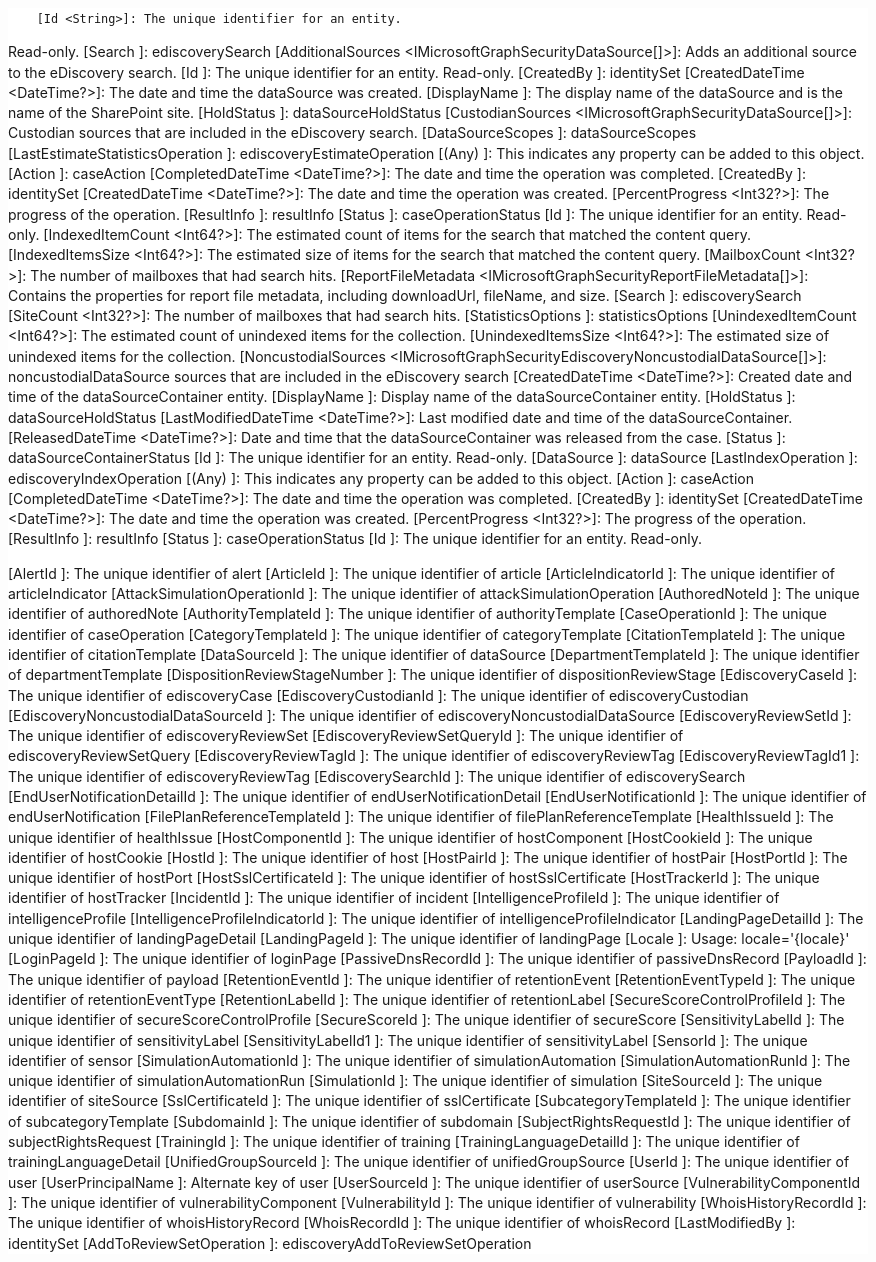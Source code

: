         [Id <String>]: The unique identifier for an entity.
Read-only.
    [Search <IMicrosoftGraphSecurityEdiscoverySearch>]: ediscoverySearch
  [AdditionalSources <IMicrosoftGraphSecurityDataSource[]>]: Adds an additional source to the eDiscovery search.
    [Id <String>]: The unique identifier for an entity.
Read-only.
    [CreatedBy <IMicrosoftGraphIdentitySet>]: identitySet
    [CreatedDateTime <DateTime?>]: The date and time the dataSource was created.
    [DisplayName <String>]: The display name of the dataSource and is the name of the SharePoint site.
    [HoldStatus <String>]: dataSourceHoldStatus
  [CustodianSources <IMicrosoftGraphSecurityDataSource[]>]: Custodian sources that are included in the eDiscovery search.
  [DataSourceScopes <String>]: dataSourceScopes
  [LastEstimateStatisticsOperation <IMicrosoftGraphSecurityEdiscoveryEstimateOperation>]: ediscoveryEstimateOperation
    [(Any) <Object>]: This indicates any property can be added to this object.
    [Action <String>]: caseAction
    [CompletedDateTime <DateTime?>]: The date and time the operation was completed.
    [CreatedBy <IMicrosoftGraphIdentitySet>]: identitySet
    [CreatedDateTime <DateTime?>]: The date and time the operation was created.
    [PercentProgress <Int32?>]: The progress of the operation.
    [ResultInfo <IMicrosoftGraphResultInfo>]: resultInfo
    [Status <String>]: caseOperationStatus
    [Id <String>]: The unique identifier for an entity.
Read-only.
    [IndexedItemCount <Int64?>]: The estimated count of items for the search that matched the content query.
    [IndexedItemsSize <Int64?>]: The estimated size of items for the search that matched the content query.
    [MailboxCount <Int32?>]: The number of mailboxes that had search hits.
    [ReportFileMetadata <IMicrosoftGraphSecurityReportFileMetadata[]>]: Contains the properties for report file metadata, including downloadUrl, fileName, and size.
    [Search <IMicrosoftGraphSecurityEdiscoverySearch>]: ediscoverySearch
    [SiteCount <Int32?>]: The number of mailboxes that had search hits.
    [StatisticsOptions <String>]: statisticsOptions
    [UnindexedItemCount <Int64?>]: The estimated count of unindexed items for the collection.
    [UnindexedItemsSize <Int64?>]: The estimated size of unindexed items for the collection.
  [NoncustodialSources <IMicrosoftGraphSecurityEdiscoveryNoncustodialDataSource[]>]: noncustodialDataSource sources that are included in the eDiscovery search
    [CreatedDateTime <DateTime?>]: Created date and time of the dataSourceContainer entity.
    [DisplayName <String>]: Display name of the dataSourceContainer entity.
    [HoldStatus <String>]: dataSourceHoldStatus
    [LastModifiedDateTime <DateTime?>]: Last modified date and time of the dataSourceContainer.
    [ReleasedDateTime <DateTime?>]: Date and time that the dataSourceContainer was released from the case.
    [Status <String>]: dataSourceContainerStatus
    [Id <String>]: The unique identifier for an entity.
Read-only.
    [DataSource <IMicrosoftGraphSecurityDataSource>]: dataSource
    [LastIndexOperation <IMicrosoftGraphSecurityEdiscoveryIndexOperation>]: ediscoveryIndexOperation
      [(Any) <Object>]: This indicates any property can be added to this object.
      [Action <String>]: caseAction
      [CompletedDateTime <DateTime?>]: The date and time the operation was completed.
      [CreatedBy <IMicrosoftGraphIdentitySet>]: identitySet
      [CreatedDateTime <DateTime?>]: The date and time the operation was created.
      [PercentProgress <Int32?>]: The progress of the operation.
      [ResultInfo <IMicrosoftGraphResultInfo>]: resultInfo
      [Status <String>]: caseOperationStatus
      [Id <String>]: The unique identifier for an entity.
Read-only.


  [AdditionalDataOptions <String>]: additionalDataOptions
  [CloudAttachmentVersion <String>]: cloudAttachmentVersion
  [DocumentVersion <String>]: documentVersion
  [ItemsToInclude <String>]: itemsToInclude
  [AlertId <String>]: The unique identifier of alert
  [ArticleId <String>]: The unique identifier of article
  [ArticleIndicatorId <String>]: The unique identifier of articleIndicator
  [AttackSimulationOperationId <String>]: The unique identifier of attackSimulationOperation
  [AuthoredNoteId <String>]: The unique identifier of authoredNote
  [AuthorityTemplateId <String>]: The unique identifier of authorityTemplate
  [CaseOperationId <String>]: The unique identifier of caseOperation
  [CategoryTemplateId <String>]: The unique identifier of categoryTemplate
  [CitationTemplateId <String>]: The unique identifier of citationTemplate
  [DataSourceId <String>]: The unique identifier of dataSource
  [DepartmentTemplateId <String>]: The unique identifier of departmentTemplate
  [DispositionReviewStageNumber <String>]: The unique identifier of dispositionReviewStage
  [EdiscoveryCaseId <String>]: The unique identifier of ediscoveryCase
  [EdiscoveryCustodianId <String>]: The unique identifier of ediscoveryCustodian
  [EdiscoveryNoncustodialDataSourceId <String>]: The unique identifier of ediscoveryNoncustodialDataSource
  [EdiscoveryReviewSetId <String>]: The unique identifier of ediscoveryReviewSet
  [EdiscoveryReviewSetQueryId <String>]: The unique identifier of ediscoveryReviewSetQuery
  [EdiscoveryReviewTagId <String>]: The unique identifier of ediscoveryReviewTag
  [EdiscoveryReviewTagId1 <String>]: The unique identifier of ediscoveryReviewTag
  [EdiscoverySearchId <String>]: The unique identifier of ediscoverySearch
  [EndUserNotificationDetailId <String>]: The unique identifier of endUserNotificationDetail
  [EndUserNotificationId <String>]: The unique identifier of endUserNotification
  [FilePlanReferenceTemplateId <String>]: The unique identifier of filePlanReferenceTemplate
  [HealthIssueId <String>]: The unique identifier of healthIssue
  [HostComponentId <String>]: The unique identifier of hostComponent
  [HostCookieId <String>]: The unique identifier of hostCookie
  [HostId <String>]: The unique identifier of host
  [HostPairId <String>]: The unique identifier of hostPair
  [HostPortId <String>]: The unique identifier of hostPort
  [HostSslCertificateId <String>]: The unique identifier of hostSslCertificate
  [HostTrackerId <String>]: The unique identifier of hostTracker
  [IncidentId <String>]: The unique identifier of incident
  [IntelligenceProfileId <String>]: The unique identifier of intelligenceProfile
  [IntelligenceProfileIndicatorId <String>]: The unique identifier of intelligenceProfileIndicator
  [LandingPageDetailId <String>]: The unique identifier of landingPageDetail
  [LandingPageId <String>]: The unique identifier of landingPage
  [Locale <String>]: Usage: locale='{locale}'
  [LoginPageId <String>]: The unique identifier of loginPage
  [PassiveDnsRecordId <String>]: The unique identifier of passiveDnsRecord
  [PayloadId <String>]: The unique identifier of payload
  [RetentionEventId <String>]: The unique identifier of retentionEvent
  [RetentionEventTypeId <String>]: The unique identifier of retentionEventType
  [RetentionLabelId <String>]: The unique identifier of retentionLabel
  [SecureScoreControlProfileId <String>]: The unique identifier of secureScoreControlProfile
  [SecureScoreId <String>]: The unique identifier of secureScore
  [SensitivityLabelId <String>]: The unique identifier of sensitivityLabel
  [SensitivityLabelId1 <String>]: The unique identifier of sensitivityLabel
  [SensorId <String>]: The unique identifier of sensor
  [SimulationAutomationId <String>]: The unique identifier of simulationAutomation
  [SimulationAutomationRunId <String>]: The unique identifier of simulationAutomationRun
  [SimulationId <String>]: The unique identifier of simulation
  [SiteSourceId <String>]: The unique identifier of siteSource
  [SslCertificateId <String>]: The unique identifier of sslCertificate
  [SubcategoryTemplateId <String>]: The unique identifier of subcategoryTemplate
  [SubdomainId <String>]: The unique identifier of subdomain
  [SubjectRightsRequestId <String>]: The unique identifier of subjectRightsRequest
  [TrainingId <String>]: The unique identifier of training
  [TrainingLanguageDetailId <String>]: The unique identifier of trainingLanguageDetail
  [UnifiedGroupSourceId <String>]: The unique identifier of unifiedGroupSource
  [UserId <String>]: The unique identifier of user
  [UserPrincipalName <String>]: Alternate key of user
  [UserSourceId <String>]: The unique identifier of userSource
  [VulnerabilityComponentId <String>]: The unique identifier of vulnerabilityComponent
  [VulnerabilityId <String>]: The unique identifier of vulnerability
  [WhoisHistoryRecordId <String>]: The unique identifier of whoisHistoryRecord
  [WhoisRecordId <String>]: The unique identifier of whoisRecord
  [LastModifiedBy <IMicrosoftGraphIdentitySet>]: identitySet
  [AddToReviewSetOperation <IMicrosoftGraphSecurityEdiscoveryAddToReviewSetOperation>]: ediscoveryAddToReviewSetOperation